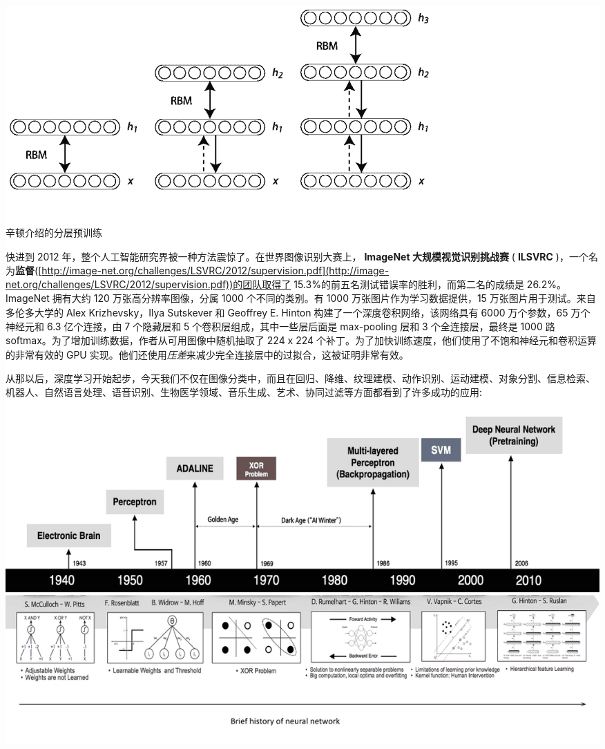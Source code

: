 ![](img/755357dd-f64d-4c5f-a7f5-3a281fec0f77.png)

辛顿介绍的分层预训练

快进到 2012 年，整个人工智能研究界被一种方法震惊了。在世界图像识别大赛上， **ImageNet 大规模视觉识别挑战赛** ( **ILSVRC** )，一个名为**监督**([http://image-net.org/challenges/LSVRC/2012/supervision.pdf](http://image-net.org/challenges/LSVRC/2012/supervision.pdf))的团队取得了 15.3%的前五名测试错误率的胜利，而第二名的成绩是 26.2%。ImageNet 拥有大约 120 万张高分辨率图像，分属 1000 个不同的类别。有 1000 万张图片作为学习数据提供，15 万张图片用于测试。来自多伦多大学的 Alex Krizhevsky，Ilya Sutskever 和 Geoffrey E. Hinton 构建了一个深度卷积网络，该网络具有 6000 万个参数，65 万个神经元和 6.3 亿个连接，由 7 个隐藏层和 5 个卷积层组成，其中一些层后面是 max-pooling 层和 3 个全连接层，最终是 1000 路 softmax。为了增加训练数据，作者从可用图像中随机抽取了 224 x 224 个补丁。为了加快训练速度，他们使用了不饱和神经元和卷积运算的非常有效的 GPU 实现。他们还使用*压差*来减少完全连接层中的过拟合，这被证明非常有效。

从那以后，深度学习开始起步，今天我们不仅在图像分类中，而且在回归、降维、纹理建模、动作识别、运动建模、对象分割、信息检索、机器人、自然语言处理、语音识别、生物医学领域、音乐生成、艺术、协同过滤等方面都看到了许多成功的应用:

![](img/d7862d96-c359-4d38-92f6-f93fe9400f6a.jpg)
